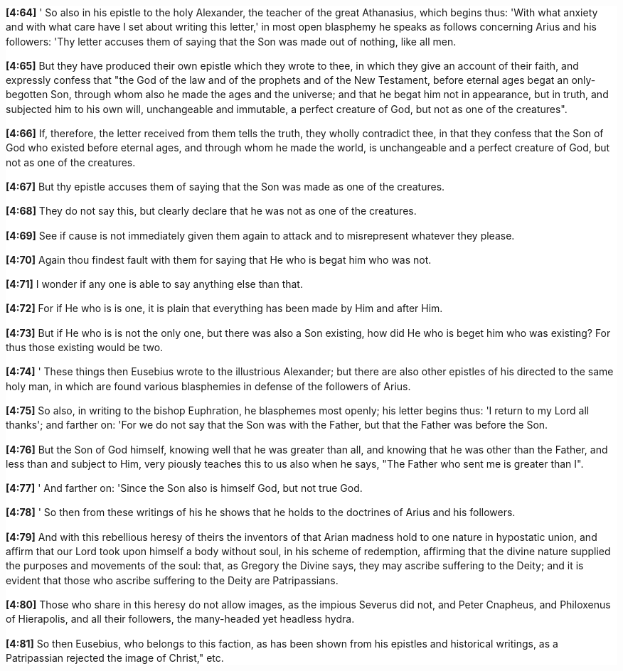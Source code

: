 **[4:64]** ' So also in his epistle to the holy Alexander, the teacher of the great Athanasius, which begins thus: 'With what anxiety and with what care have I set about writing this letter,' in most open blasphemy he speaks as follows concerning Arius and his followers: 'Thy letter accuses them of saying that the Son was made out of nothing, like all men.

**[4:65]** But they have produced their own epistle which they wrote to thee, in which they give an account of their faith, and expressly confess that "the God of the law and of the prophets and of the New Testament, before eternal ages begat an only-begotten Son, through whom also he made the ages and the universe; and that he begat him not in appearance, but in truth, and subjected him to his own will, unchangeable and immutable, a perfect creature of God, but not as one of the creatures".

**[4:66]** If, therefore, the letter received from them tells the truth, they wholly contradict thee, in that they confess that the Son of God who existed before eternal ages, and through whom he made the world, is unchangeable and a perfect creature of God, but not as one of the creatures.

**[4:67]** But thy epistle accuses them of saying that the Son was made as one of the creatures.

**[4:68]** They do not say this, but clearly declare that he was not as one of the creatures.

**[4:69]** See if cause is not immediately given them again to attack and to misrepresent whatever they please.

**[4:70]** Again thou findest fault with them for saying that He who is begat him who was not.

**[4:71]** I wonder if any one is able to say anything else than that.

**[4:72]** For if He who is is one, it is plain that everything has been made by Him and after Him.

**[4:73]** But if He who is is not the only one, but there was also a Son existing, how did He who is beget him who was existing? For thus those existing would be two.

**[4:74]** ' These things then Eusebius wrote to the illustrious Alexander; but there are also other epistles of his directed to the same holy man, in which are found various blasphemies in defense of the followers of Arius.

**[4:75]** So also, in writing to the bishop Euphration, he blasphemes most openly; his letter begins thus: 'I return to my Lord all thanks'; and farther on: 'For we do not say that the Son was with the Father, but that the Father was before the Son.

**[4:76]** But the Son of God himself, knowing well that he was greater than all, and knowing that he was other than the Father, and less than and subject to Him, very piously teaches this to us also when he says, "The Father who sent me is greater than I".

**[4:77]** ' And farther on: 'Since the Son also is himself God, but not true God.

**[4:78]** ' So then from these writings of his he shows that he holds to the doctrines of Arius and his followers.

**[4:79]** And with this rebellious heresy of theirs the inventors of that Arian madness hold to one nature in hypostatic union, and affirm that our Lord took upon himself a body without soul, in his scheme of redemption, affirming that the divine nature supplied the purposes and movements of the soul: that, as Gregory the Divine says, they may ascribe suffering to the Deity; and it is evident that those who ascribe suffering to the Deity are Patripassians.

**[4:80]** Those who share in this heresy do not allow images, as the impious Severus did not, and Peter Cnapheus, and Philoxenus of Hierapolis, and all their followers, the many-headed yet headless hydra.

**[4:81]** So then Eusebius, who belongs to this faction, as has been shown from his epistles and historical writings, as a Patripassian rejected the image of Christ," etc.
